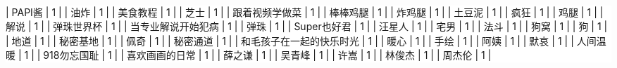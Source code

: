 | PAPI酱 | 1 |
| 油炸 | 1 |
| 美食教程 | 1 |
| 芝士 | 1 |
| 跟着视频学做菜 | 1 |
| 棒棒鸡腿 | 1 |
| 炸鸡腿 | 1 |
| 土豆泥 | 1 |
| 疯狂 | 1 |
| 鸡腿 | 1 |
| 解说 | 1 |
| 弹珠世界杯 | 1 |
| 当专业解说开始犯病 | 1 |
| 弹珠 | 1 |
| Super也好君 | 1 |
| 汪星人 | 1 |
| 宅男 | 1 |
| 法斗 | 1 |
| 狗窝 | 1 |
| 狗 | 1 |
| 地道 | 1 |
| 秘密基地 | 1 |
| 佩奇 | 1 |
| 秘密通道 | 1 |
| 和毛孩子在一起的快乐时光 | 1 |
| 暖心 | 1 |
| 手绘 | 1 |
| 阿姨 | 1 |
| 默哀 | 1 |
| 人间温暖 | 1 |
| 918勿忘国耻 | 1 |
| 喜欢画画的日常 | 1 |
| 薛之谦 | 1 |
| 吴青峰 | 1 |
| 许嵩 | 1 |
| 林俊杰 | 1 |
| 周杰伦 | 1 |